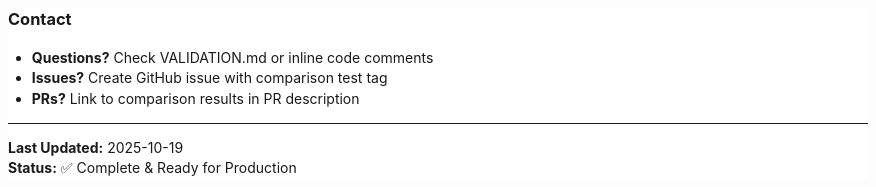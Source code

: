 ```
```

### Contact

- **Questions?** Check VALIDATION.md or inline code comments
- **Issues?** Create GitHub issue with comparison test tag
- **PRs?** Link to comparison results in PR description

---

**Last Updated:** 2025-10-19  
**Status:** ✅ Complete & Ready for Production
